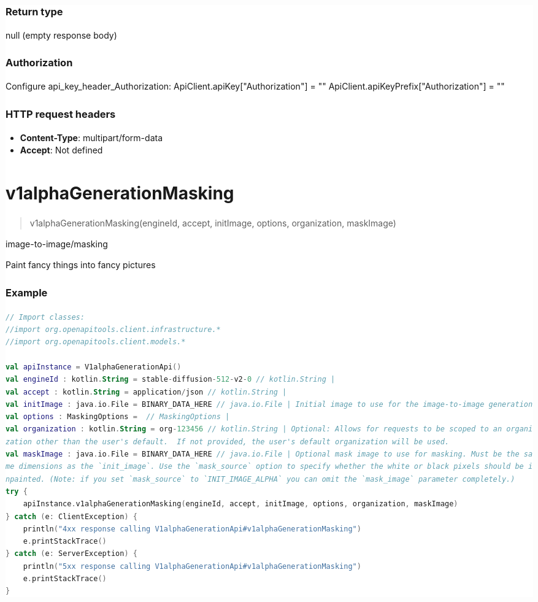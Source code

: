 ### Return type

null (empty response body)

### Authorization


Configure api_key_header_Authorization:
    ApiClient.apiKey["Authorization"] = ""
    ApiClient.apiKeyPrefix["Authorization"] = ""

### HTTP request headers

 - **Content-Type**: multipart/form-data
 - **Accept**: Not defined

<a name="v1alphaGenerationMasking"></a>
# **v1alphaGenerationMasking**
> v1alphaGenerationMasking(engineId, accept, initImage, options, organization, maskImage)

image-to-image/masking

Paint fancy things into fancy pictures

### Example
```kotlin
// Import classes:
//import org.openapitools.client.infrastructure.*
//import org.openapitools.client.models.*

val apiInstance = V1alphaGenerationApi()
val engineId : kotlin.String = stable-diffusion-512-v2-0 // kotlin.String |  
val accept : kotlin.String = application/json // kotlin.String |  
val initImage : java.io.File = BINARY_DATA_HERE // java.io.File | Initial image to use for the image-to-image generation
val options : MaskingOptions =  // MaskingOptions | 
val organization : kotlin.String = org-123456 // kotlin.String | Optional: Allows for requests to be scoped to an organization other than the user's default.  If not provided, the user's default organization will be used.
val maskImage : java.io.File = BINARY_DATA_HERE // java.io.File | Optional mask image to use for masking. Must be the same dimensions as the `init_image`. Use the `mask_source` option to specify whether the white or black pixels should be inpainted. (Note: if you set `mask_source` to `INIT_IMAGE_ALPHA` you can omit the `mask_image` parameter completely.)
try {
    apiInstance.v1alphaGenerationMasking(engineId, accept, initImage, options, organization, maskImage)
} catch (e: ClientException) {
    println("4xx response calling V1alphaGenerationApi#v1alphaGenerationMasking")
    e.printStackTrace()
} catch (e: ServerException) {
    println("5xx response calling V1alphaGenerationApi#v1alphaGenerationMasking")
    e.printStackTrace()
}
```
